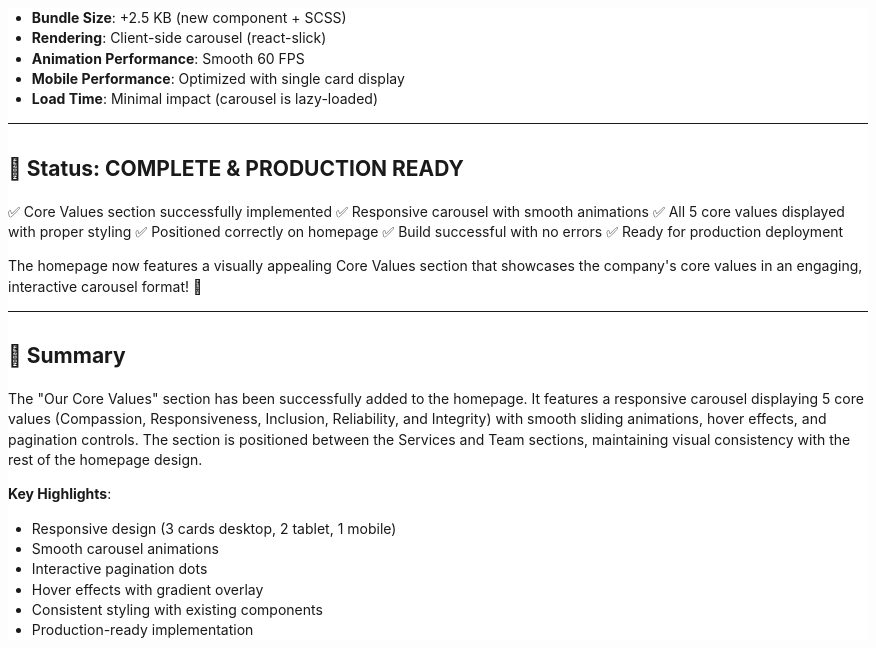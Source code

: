- **Bundle Size**: +2.5 KB (new component + SCSS)
- **Rendering**: Client-side carousel (react-slick)
- **Animation Performance**: Smooth 60 FPS
- **Mobile Performance**: Optimized with single card display
- **Load Time**: Minimal impact (carousel is lazy-loaded)

---

## 🎉 Status: COMPLETE & PRODUCTION READY

✅ Core Values section successfully implemented
✅ Responsive carousel with smooth animations
✅ All 5 core values displayed with proper styling
✅ Positioned correctly on homepage
✅ Build successful with no errors
✅ Ready for production deployment

The homepage now features a visually appealing Core Values section that showcases the company's core values in an engaging, interactive carousel format! 🎊

---

## 📝 Summary

The "Our Core Values" section has been successfully added to the homepage. It features a responsive carousel displaying 5 core values (Compassion, Responsiveness, Inclusion, Reliability, and Integrity) with smooth sliding animations, hover effects, and pagination controls. The section is positioned between the Services and Team sections, maintaining visual consistency with the rest of the homepage design.

**Key Highlights**:
- Responsive design (3 cards desktop, 2 tablet, 1 mobile)
- Smooth carousel animations
- Interactive pagination dots
- Hover effects with gradient overlay
- Consistent styling with existing components
- Production-ready implementation

